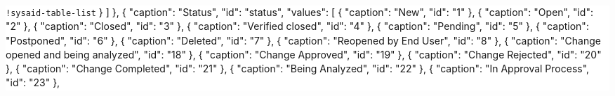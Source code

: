 ```!sysaid-table-list```
                    }
                ]
            },
            {
                "caption": "Status",
                "id": "status",
                "values": [
                    {
                        "caption": "New",
                        "id": "1"
                    },
                    {
                        "caption": "Open",
                        "id": "2"
                    },
                    {
                        "caption": "Closed",
                        "id": "3"
                    },
                    {
                        "caption": "Verified closed",
                        "id": "4"
                    },
                    {
                        "caption": "Pending",
                        "id": "5"
                    },
                    {
                        "caption": "Postponed",
                        "id": "6"
                    },
                    {
                        "caption": "Deleted",
                        "id": "7"
                    },
                    {
                        "caption": "Reopened by End User",
                        "id": "8"
                    },
                    {
                        "caption": "Change opened and being analyzed",
                        "id": "18"
                    },
                    {
                        "caption": "Change Approved",
                        "id": "19"
                    },
                    {
                        "caption": "Change Rejected",
                        "id": "20"
                    },
                    {
                        "caption": "Change Completed",
                        "id": "21"
                    },
                    {
                        "caption": "Being Analyzed",
                        "id": "22"
                    },
                    {
                        "caption": "In Approval Process",
                        "id": "23"
                    },
```